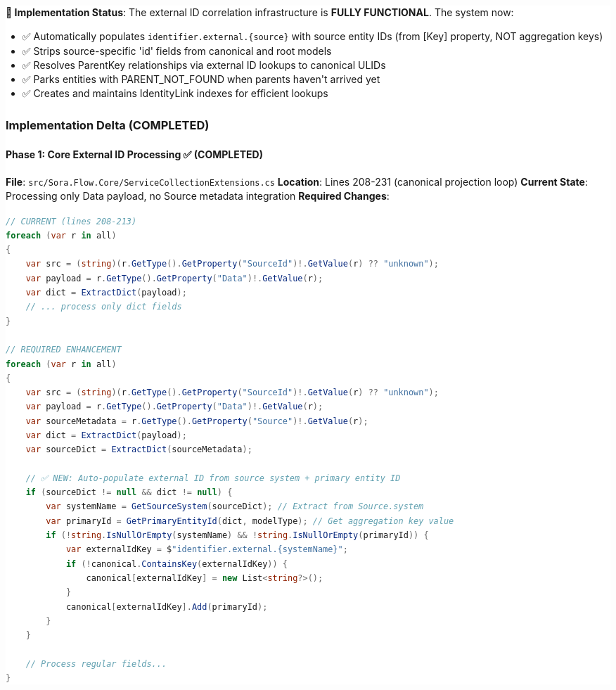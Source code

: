 **🔄 Implementation Status**:
The external ID correlation infrastructure is **FULLY FUNCTIONAL**. The system now:

- ✅ Automatically populates `identifier.external.{source}` with source entity IDs (from [Key] property, NOT aggregation keys)
- ✅ Strips source-specific 'id' fields from canonical and root models
- ✅ Resolves ParentKey relationships via external ID lookups to canonical ULIDs
- ✅ Parks entities with PARENT_NOT_FOUND when parents haven't arrived yet
- ✅ Creates and maintains IdentityLink indexes for efficient lookups

### Implementation Delta (COMPLETED)

#### Phase 1: Core External ID Processing ✅ (COMPLETED)

**File**: `src/Sora.Flow.Core/ServiceCollectionExtensions.cs`
**Location**: Lines 208-231 (canonical projection loop)
**Current State**: Processing only Data payload, no Source metadata integration
**Required Changes**:

```csharp
// CURRENT (lines 208-213)
foreach (var r in all)
{
    var src = (string)(r.GetType().GetProperty("SourceId")!.GetValue(r) ?? "unknown");
    var payload = r.GetType().GetProperty("Data")!.GetValue(r);
    var dict = ExtractDict(payload);
    // ... process only dict fields
}

// REQUIRED ENHANCEMENT
foreach (var r in all)
{
    var src = (string)(r.GetType().GetProperty("SourceId")!.GetValue(r) ?? "unknown");
    var payload = r.GetType().GetProperty("Data")!.GetValue(r);
    var sourceMetadata = r.GetType().GetProperty("Source")!.GetValue(r);
    var dict = ExtractDict(payload);
    var sourceDict = ExtractDict(sourceMetadata);

    // ✅ NEW: Auto-populate external ID from source system + primary entity ID
    if (sourceDict != null && dict != null) {
        var systemName = GetSourceSystem(sourceDict); // Extract from Source.system
        var primaryId = GetPrimaryEntityId(dict, modelType); // Get aggregation key value
        if (!string.IsNullOrEmpty(systemName) && !string.IsNullOrEmpty(primaryId)) {
            var externalIdKey = $"identifier.external.{systemName}";
            if (!canonical.ContainsKey(externalIdKey)) {
                canonical[externalIdKey] = new List<string?>();
            }
            canonical[externalIdKey].Add(primaryId);
        }
    }

    // Process regular fields...
}
```
